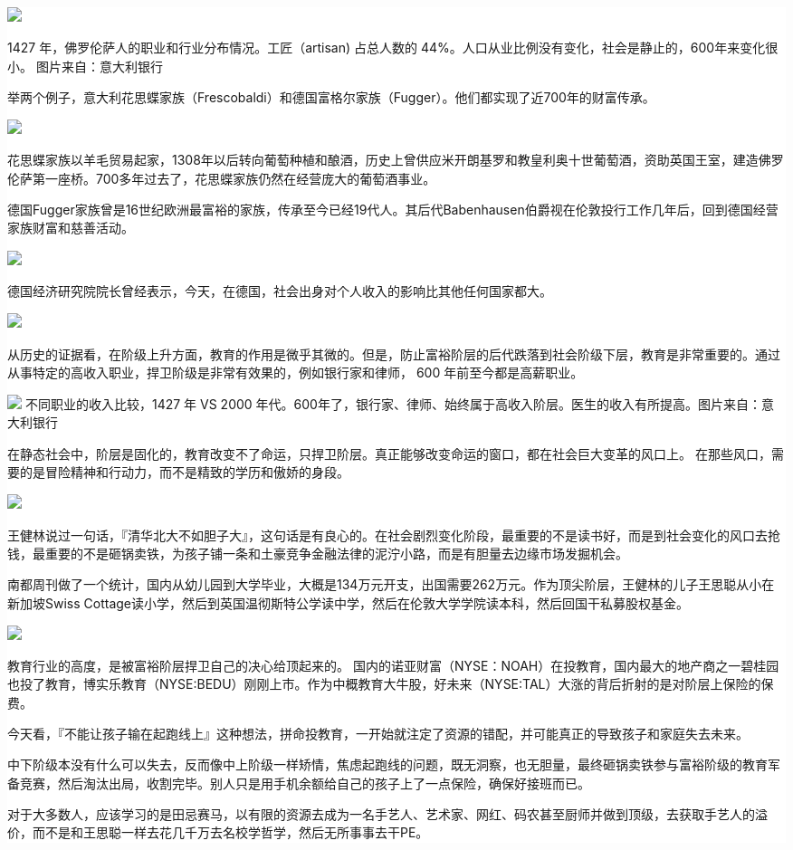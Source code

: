 ![](https://raw.githubusercontent.com/Hunglish/Blog-Photos/master/picture/20171106hunt09.jpg)

1427 年，佛罗伦萨人的职业和行业分布情况。工匠（artisan) 占总人数的 44%。人口从业比例没有变化，社会是静止的，600年来变化很小。 图片来自：意大利银行

举两个例子，意大利花思蝶家族（Frescobaldi）和德国富格尔家族（Fugger）。他们都实现了近700年的财富传承。

![](https://raw.githubusercontent.com/Hunglish/Blog-Photos/master/picture/20171106hunt10.jpg)

花思蝶家族以羊毛贸易起家，1308年以后转向葡萄种植和酿酒，历史上曾供应米开朗基罗和教皇利奥十世葡萄酒，资助英国王室，建造佛罗伦萨第一座桥。700多年过去了，花思蝶家族仍然在经营庞大的葡萄酒事业。

德国Fugger家族曾是16世纪欧洲最富裕的家族，传承至今已经19代人。其后代Babenhausen伯爵视在伦敦投行工作几年后，回到德国经营家族财富和慈善活动。

![](https://raw.githubusercontent.com/Hunglish/Blog-Photos/master/picture/20171106hunt11.jpg)

德国经济研究院院长曾经表示，今天，在德国，社会出身对个人收入的影响比其他任何国家都大。

![](https://raw.githubusercontent.com/Hunglish/Blog-Photos/master/picture/20171106hunt12.jpg)

从历史的证据看，在阶级上升方面，教育的作用是微乎其微的。但是，防止富裕阶层的后代跌落到社会阶级下层，教育是非常重要的。通过从事特定的高收入职业，捍卫阶级是非常有效果的，例如银行家和律师， 600 年前至今都是高薪职业。

![](https://raw.githubusercontent.com/Hunglish/Blog-Photos/master/picture/20171106hunt13.jpg)
不同职业的收入比较，1427 年 VS 2000 年代。600年了，银行家、律师、始终属于高收入阶层。医生的收入有所提高。图片来自：意大利银行

在静态社会中，阶层是固化的，教育改变不了命运，只捍卫阶层。真正能够改变命运的窗口，都在社会巨大变革的风口上。 在那些风口，需要的是冒险精神和行动力，而不是精致的学历和傲娇的身段。

![](https://raw.githubusercontent.com/Hunglish/Blog-Photos/master/picture/20171106hunt14.jpg)

王健林说过一句话，『清华北大不如胆子大』，这句话是有良心的。在社会剧烈变化阶段，最重要的不是读书好，而是到社会变化的风口去抢钱，最重要的不是砸锅卖铁，为孩子铺一条和土豪竞争金融法律的泥泞小路，而是有胆量去边缘市场发掘机会。

南都周刊做了一个统计，国内从幼儿园到大学毕业，大概是134万元开支，出国需要262万元。作为顶尖阶层，王健林的儿子王思聪从小在新加坡Swiss Cottage读小学，然后到英国温彻斯特公学读中学，然后在伦敦大学学院读本科，然后回国干私募股权基金。

![](https://raw.githubusercontent.com/Hunglish/Blog-Photos/master/picture/20171106hunt15.jpg)


教育行业的高度，是被富裕阶层捍卫自己的决心给顶起来的。 国内的诺亚财富（NYSE：NOAH）在投教育，国内最大的地产商之一碧桂园也投了教育，博实乐教育（NYSE:BEDU）刚刚上市。作为中概教育大牛股，好未来（NYSE:TAL）大涨的背后折射的是对阶层上保险的保费。

今天看，『不能让孩子输在起跑线上』这种想法，拼命投教育，一开始就注定了资源的错配，并可能真正的导致孩子和家庭失去未来。 

中下阶级本没有什么可以失去，反而像中上阶级一样矫情，焦虑起跑线的问题，既无洞察，也无胆量，最终砸锅卖铁参与富裕阶级的教育军备竞赛，然后淘汰出局，收割完毕。别人只是用手机余额给自己的孩子上了一点保险，确保好接班而已。

对于大多数人，应该学习的是田忌赛马，以有限的资源去成为一名手艺人、艺术家、网红、码农甚至厨师并做到顶级，去获取手艺人的溢价，而不是和王思聪一样去花几千万去名校学哲学，然后无所事事去干PE。



